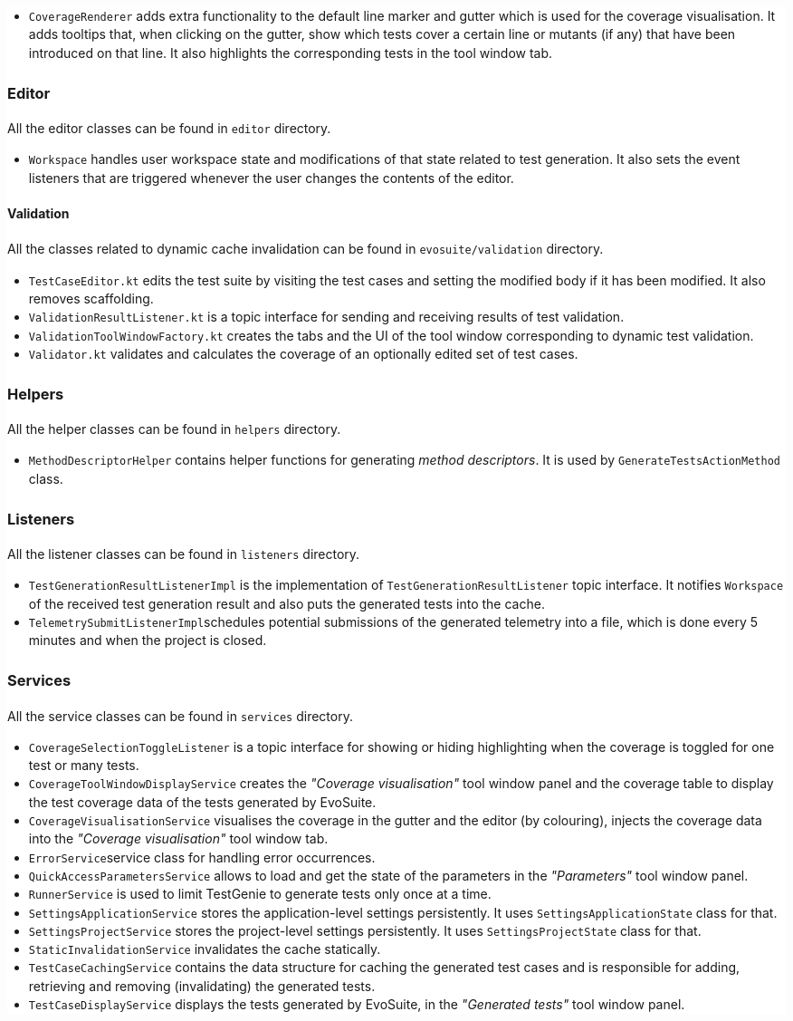 - `CoverageRenderer` adds extra functionality to the default line marker and gutter which is used for the coverage visualisation. It adds tooltips that, when clicking on the gutter, show which tests cover a certain line or mutants (if any) that have been introduced on that line. It also highlights the corresponding tests in the tool window tab.

### Editor

All the editor classes can be found in `editor` directory.

- `Workspace` handles user workspace state and modifications of that state related to test generation. It also sets the event listeners that are triggered whenever the user changes the contents of the editor.

#### Validation

All the classes related to dynamic cache invalidation can be found in `evosuite/validation` directory.

- `TestCaseEditor.kt` edits the test suite by visiting the test cases and setting the modified body if it has been modified. It also removes scaffolding.
- `ValidationResultListener.kt` is a topic interface for sending and receiving results of test validation.
- `ValidationToolWindowFactory.kt` creates the tabs and the UI of the tool window corresponding to dynamic test validation.
- `Validator.kt` validates and calculates the coverage of an optionally edited set of test cases.

### Helpers

All the helper classes can be found in `helpers` directory.

- `MethodDescriptorHelper` contains helper functions for generating *method descriptors*. It is used by `GenerateTestsActionMethod` class.

### Listeners

All the listener classes can be found in `listeners` directory.

- `TestGenerationResultListenerImpl` is the implementation of `TestGenerationResultListener` topic interface. It notifies `Workspace` of the received test generation result and also puts the generated tests into the cache.
- `TelemetrySubmitListenerImpl`schedules potential submissions of the generated telemetry into a file, which is done every 5 minutes and when the project is closed.

### Services

All the service classes can be found in `services` directory.

- `CoverageSelectionToggleListener` is a topic interface for showing or hiding highlighting when the coverage is toggled for one test or many tests.
- `CoverageToolWindowDisplayService` creates the *"Coverage visualisation"* tool window panel and the coverage table to display the test coverage data of the tests generated by EvoSuite.
- `CoverageVisualisationService` visualises the coverage in the gutter and the editor (by colouring), injects the coverage data into the *"Coverage visualisation"* tool window tab.
- `ErrorService`service class for handling error occurrences.
- `QuickAccessParametersService` allows to load and get the state of the parameters in the *"Parameters"* tool window panel.
- `RunnerService` is used to limit TestGenie to generate tests only once at a time.
- `SettingsApplicationService` stores the application-level settings persistently. It uses `SettingsApplicationState` class for that.
- `SettingsProjectService` stores the project-level settings persistently. It uses `SettingsProjectState` class for that.
- `StaticInvalidationService` invalidates the cache statically.
- `TestCaseCachingService` contains the data structure for caching the generated test cases and is responsible for adding, retrieving and removing (invalidating) the generated tests.
- `TestCaseDisplayService` displays the tests generated by EvoSuite, in the *"Generated tests"* tool window panel.